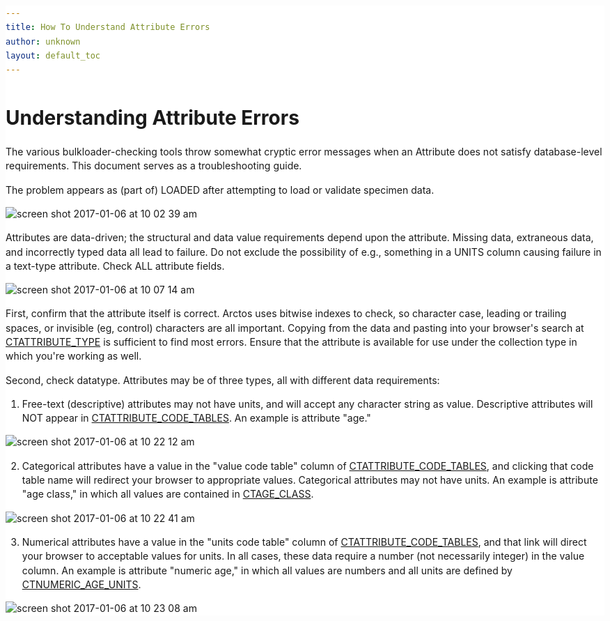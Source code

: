 ```yaml
---
title: How To Understand Attribute Errors
author: unknown
layout: default_toc
---
```

# Understanding Attribute Errors

The various bulkloader-checking tools throw somewhat cryptic error messages when an Attribute does not satisfy database-level requirements. This document serves as a troubleshooting guide.

The problem appears as (part of) LOADED after attempting to load or validate specimen data.

<img width="155" alt="screen shot 2017-01-06 at 10 02 39 am" src="https://cloud.githubusercontent.com/assets/5720791/21727706/73ec3782-d3f7-11e6-9f60-1e220be8b2ee.png">

Attributes are data-driven; the structural and data value requirements depend upon the attribute. Missing data, extraneous data, and incorrectly typed data all lead to failure. Do not exclude the possibility of e.g., something in a UNITS column causing failure in a text-type attribute. Check ALL attribute fields.

<img width="875" alt="screen shot 2017-01-06 at 10 07 14 am" src="https://cloud.githubusercontent.com/assets/5720791/21727822/f39ca26e-d3f7-11e6-9ace-a6ec70e5719b.png">

First, confirm that the attribute itself is correct. Arctos uses bitwise indexes to check, so character case, leading or trailing spaces, or invisible (eg, control) characters are all important. Copying from the data and pasting into your browser's search at [CTATTRIBUTE_TYPE](http://arctos.database.museum/info/ctDocumentation.cfm?table=CTATTRIBUTE_TYPE) is sufficient to find most errors. Ensure that the attribute is available for use under the collection type in which you're working as well.

Second, check datatype. Attributes may be of three types, all with different data requirements:

1) Free-text (descriptive) attributes may not have units, and will accept any character string as value. Descriptive attributes will NOT appear in [CTATTRIBUTE_CODE_TABLES](http://arctos.database.museum/info/ctDocumentation.cfm?table=CTATTRIBUTE_CODE_TABLES). An example is attribute "age."

<img width="888" alt="screen shot 2017-01-06 at 10 22 12 am" src="https://cloud.githubusercontent.com/assets/5720791/21728243/060e9676-d3fa-11e6-87d4-c01114c77c89.png">

2) Categorical attributes have a value in the "value code table" column of [CTATTRIBUTE_CODE_TABLES](http://arctos.database.museum/info/ctDocumentation.cfm?table=CTATTRIBUTE_CODE_TABLES), and clicking that code table name will redirect your browser to appropriate values. Categorical attributes may not have units. An example is attribute "age class," in which all values are contained in [CTAGE_CLASS](http://arctos.database.museum/info/ctDocumentation.cfm?table=CTAGE_CLASS).

<img width="550" alt="screen shot 2017-01-06 at 10 22 41 am" src="https://cloud.githubusercontent.com/assets/5720791/21728261/18304be2-d3fa-11e6-990a-d4c6d8ebb1bb.png">

3) Numerical attributes have a value in the "units code table" column of [CTATTRIBUTE_CODE_TABLES](http://arctos.database.museum/info/ctDocumentation.cfm?table=CTATTRIBUTE_CODE_TABLES), and that link will direct your browser to acceptable values for units. In all cases, these data require a number (not necessarily integer) in the value column. An example is attribute "numeric age," in which all values are numbers and all units are defined by [CTNUMERIC_AGE_UNITS](http://arctos.database.museum/info/ctDocumentation.cfm?table=CTNUMERIC_AGE_UNITS).

<img width="542" alt="screen shot 2017-01-06 at 10 23 08 am" src="https://cloud.githubusercontent.com/assets/5720791/21728269/26988730-d3fa-11e6-9c46-e256b7f8b22b.png">
